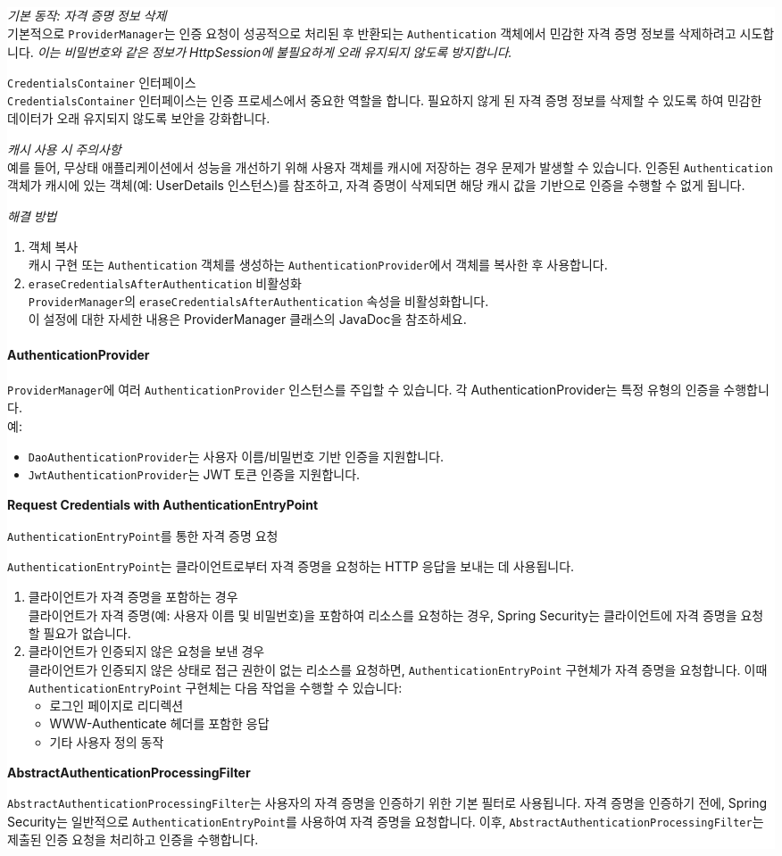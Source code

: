 *기본 동작: 자격 증명 정보 삭제*  
기본적으로 `ProviderManager`는 인증 요청이 성공적으로 처리된 후 반환되는 `Authentication` 객체에서
민감한 자격 증명 정보를 삭제하려고 시도합니다.
*이는 비밀번호와 같은 정보가 HttpSession에 불필요하게 오래 유지되지 않도록 방지합니다.*  

`CredentialsContainer` 인터페이스  
`CredentialsContainer` 인터페이스는 인증 프로세스에서 중요한 역할을 합니다.
필요하지 않게 된 자격 증명 정보를 삭제할 수 있도록 하여 민감한 데이터가 오래 유지되지 않도록 보안을 강화합니다.

*캐시 사용 시 주의사항*  
예를 들어, 무상태 애플리케이션에서 성능을 개선하기 위해 사용자 객체를 캐시에 저장하는 경우 문제가 발생할 수 있습니다.
인증된 `Authentication` 객체가 캐시에 있는 객체(예: UserDetails 인스턴스)를 참조하고, 자격 증명이 삭제되면 해당 캐시 값을 기반으로 인증을 수행할 수 없게 됩니다.

*해결 방법*  

1. 객체 복사  
  캐시 구현 또는 `Authentication` 객체를 생성하는 `AuthenticationProvider`에서 객체를 복사한 후 사용합니다.  
2. `eraseCredentialsAfterAuthentication` 비활성화  
  `ProviderManager`의 `eraseCredentialsAfterAuthentication` 속성을 비활성화합니다.  
  이 설정에 대한 자세한 내용은 ProviderManager 클래스의 JavaDoc을 참조하세요.  

#### AuthenticationProvider

`ProviderManager`에 여러 `AuthenticationProvider` 인스턴스를 주입할 수 있습니다.
각 AuthenticationProvider는 특정 유형의 인증을 수행합니다.  
예:

* `DaoAuthenticationProvider`는 사용자 이름/비밀번호 기반 인증을 지원합니다.  
* `JwtAuthenticationProvider`는 JWT 토큰 인증을 지원합니다.  

**Request Credentials with AuthenticationEntryPoint**  

`AuthenticationEntryPoint`를 통한 자격 증명 요청

`AuthenticationEntryPoint`는 클라이언트로부터 자격 증명을 요청하는 HTTP 응답을 보내는 데 사용됩니다.

1. 클라이언트가 자격 증명을 포함하는 경우  
  클라이언트가 자격 증명(예: 사용자 이름 및 비밀번호)을 포함하여 리소스를 요청하는 경우, Spring Security는
  클라이언트에 자격 증명을 요청할 필요가 없습니다.  
2. 클라이언트가 인증되지 않은 요청을 보낸 경우  
  클라이언트가 인증되지 않은 상태로 접근 권한이 없는 리소스를 요청하면, `AuthenticationEntryPoint` 구현체가
  자격 증명을 요청합니다. 이때 `AuthenticationEntryPoint` 구현체는 다음 작업을 수행할 수 있습니다:
    * 로그인 페이지로 리디렉션
    * WWW-Authenticate 헤더를 포함한 응답
    * 기타 사용자 정의 동작

**AbstractAuthenticationProcessingFilter**  

`AbstractAuthenticationProcessingFilter`는 사용자의 자격 증명을 인증하기 위한 기본 필터로 사용됩니다.
자격 증명을 인증하기 전에, Spring Security는 일반적으로 `AuthenticationEntryPoint`를 사용하여 자격 증명을 요청합니다.
이후, `AbstractAuthenticationProcessingFilter`는 제출된 인증 요청을 처리하고 인증을 수행합니다.
